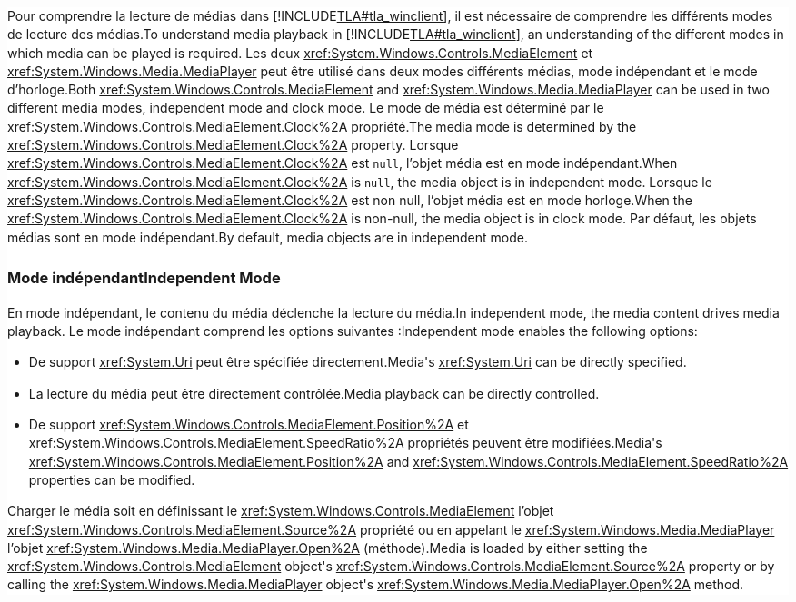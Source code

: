  <span data-ttu-id="39a6e-122">Pour comprendre la lecture de médias dans [!INCLUDE[TLA#tla_winclient](../../../../includes/tlasharptla-winclient-md.md)], il est nécessaire de comprendre les différents modes de lecture des médias.</span><span class="sxs-lookup"><span data-stu-id="39a6e-122">To understand media playback in [!INCLUDE[TLA#tla_winclient](../../../../includes/tlasharptla-winclient-md.md)], an understanding of the different modes in which media can be played is required.</span></span> <span data-ttu-id="39a6e-123">Les deux <xref:System.Windows.Controls.MediaElement> et <xref:System.Windows.Media.MediaPlayer> peut être utilisé dans deux modes différents médias, mode indépendant et le mode d’horloge.</span><span class="sxs-lookup"><span data-stu-id="39a6e-123">Both <xref:System.Windows.Controls.MediaElement> and <xref:System.Windows.Media.MediaPlayer> can be used in two different media modes, independent mode and clock mode.</span></span> <span data-ttu-id="39a6e-124">Le mode de média est déterminé par le <xref:System.Windows.Controls.MediaElement.Clock%2A> propriété.</span><span class="sxs-lookup"><span data-stu-id="39a6e-124">The media mode is determined by the <xref:System.Windows.Controls.MediaElement.Clock%2A> property.</span></span> <span data-ttu-id="39a6e-125">Lorsque <xref:System.Windows.Controls.MediaElement.Clock%2A> est `null`, l’objet média est en mode indépendant.</span><span class="sxs-lookup"><span data-stu-id="39a6e-125">When <xref:System.Windows.Controls.MediaElement.Clock%2A> is `null`, the media object is in independent mode.</span></span> <span data-ttu-id="39a6e-126">Lorsque le <xref:System.Windows.Controls.MediaElement.Clock%2A> est non null, l’objet média est en mode horloge.</span><span class="sxs-lookup"><span data-stu-id="39a6e-126">When the <xref:System.Windows.Controls.MediaElement.Clock%2A> is non-null, the media object is in clock mode.</span></span> <span data-ttu-id="39a6e-127">Par défaut, les objets médias sont en mode indépendant.</span><span class="sxs-lookup"><span data-stu-id="39a6e-127">By default, media objects are in independent mode.</span></span>  
  
### <a name="independent-mode"></a><span data-ttu-id="39a6e-128">Mode indépendant</span><span class="sxs-lookup"><span data-stu-id="39a6e-128">Independent Mode</span></span>  
 <span data-ttu-id="39a6e-129">En mode indépendant, le contenu du média déclenche la lecture du média.</span><span class="sxs-lookup"><span data-stu-id="39a6e-129">In independent mode, the media content drives media playback.</span></span> <span data-ttu-id="39a6e-130">Le mode indépendant comprend les options suivantes :</span><span class="sxs-lookup"><span data-stu-id="39a6e-130">Independent mode enables the following options:</span></span>  
  
-   <span data-ttu-id="39a6e-131">De support <xref:System.Uri> peut être spécifiée directement.</span><span class="sxs-lookup"><span data-stu-id="39a6e-131">Media's <xref:System.Uri> can be directly specified.</span></span>  
  
-   <span data-ttu-id="39a6e-132">La lecture du média peut être directement contrôlée.</span><span class="sxs-lookup"><span data-stu-id="39a6e-132">Media playback can be directly controlled.</span></span>  
  
-   <span data-ttu-id="39a6e-133">De support <xref:System.Windows.Controls.MediaElement.Position%2A> et <xref:System.Windows.Controls.MediaElement.SpeedRatio%2A> propriétés peuvent être modifiées.</span><span class="sxs-lookup"><span data-stu-id="39a6e-133">Media's <xref:System.Windows.Controls.MediaElement.Position%2A> and <xref:System.Windows.Controls.MediaElement.SpeedRatio%2A> properties can be modified.</span></span>  
  
 <span data-ttu-id="39a6e-134">Charger le média soit en définissant le <xref:System.Windows.Controls.MediaElement> l’objet <xref:System.Windows.Controls.MediaElement.Source%2A> propriété ou en appelant le <xref:System.Windows.Media.MediaPlayer> l’objet <xref:System.Windows.Media.MediaPlayer.Open%2A> (méthode).</span><span class="sxs-lookup"><span data-stu-id="39a6e-134">Media is loaded by either setting the <xref:System.Windows.Controls.MediaElement> object's <xref:System.Windows.Controls.MediaElement.Source%2A> property or by calling the <xref:System.Windows.Media.MediaPlayer> object's <xref:System.Windows.Media.MediaPlayer.Open%2A> method.</span></span>  
  